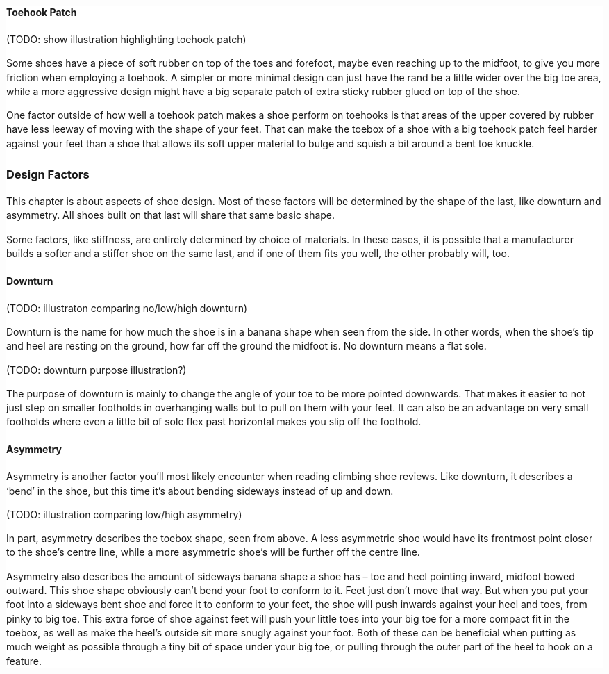 #### Toehook Patch

(TODO: show illustration highlighting toehook patch)

Some shoes have a piece of soft rubber on top of the toes and forefoot, maybe even reaching up to the midfoot, to give you more friction when employing a toehook.
A simpler or more minimal design can just have the rand be a little wider over the big toe area, while a more aggressive design might have a big separate patch of extra sticky rubber glued on top of the shoe.

One factor outside of how well a toehook patch makes a shoe perform on toehooks is that areas of the upper covered by rubber have less leeway of moving with the shape of your feet.
That can make the toebox of a shoe with a big toehook patch feel harder against your feet than a shoe that allows its soft upper material to bulge and squish a bit around a bent toe knuckle.

### Design Factors

This chapter is about aspects of shoe design.
Most of these factors will be determined by the shape of the last, like downturn and asymmetry.
All shoes built on that last will share that same basic shape.

Some factors, like stiffness, are entirely determined by choice of materials.
In these cases, it is possible that a manufacturer builds a softer and a stiffer shoe on the same last, and if one of them fits you well, the other probably will, too.

#### Downturn

(TODO: illustraton comparing no/low/high downturn)

Downturn is the name for how much the shoe is in a banana shape when seen from the side.
In other words, when the shoe’s tip and heel are resting on the ground, how far off the ground the midfoot is.
No downturn means a flat sole.

(TODO: downturn purpose illustration?)

The purpose of downturn is mainly to change the angle of your toe to be more pointed downwards.
That makes it easier to not just step on smaller footholds in overhanging walls but to pull on them with your feet.
It can also be an advantage on very small footholds where even a little bit of sole flex past horizontal makes you slip off the foothold.

#### Asymmetry

Asymmetry is another factor you’ll most likely encounter when reading climbing shoe reviews.
Like downturn, it describes a ‘bend’ in the shoe, but this time it’s about bending sideways instead of up and down.

(TODO: illustration comparing low/high asymmetry)

In part, asymmetry describes the toebox shape, seen from above.
A less asymmetric shoe would have its frontmost point closer to the shoe’s centre line, while a more asymmetric shoe’s will be further off the centre line.

Asymmetry also describes the amount of sideways banana shape a shoe has – toe and heel pointing inward, midfoot bowed outward.
This shoe shape obviously can’t bend your foot to conform to it.
Feet just don’t move that way.
But when you put your foot into a sideways bent shoe and force it to conform to your feet, the shoe will push inwards against your heel and toes, from pinky to big toe.
This extra force of shoe against feet will push your little toes into your big toe for a more compact fit in the toebox, as well as make the heel’s outside sit more snugly against your foot.
Both of these can be beneficial when putting as much weight as possible through a tiny bit of space under your big toe, or pulling through the outer part of the heel to hook on a feature.
